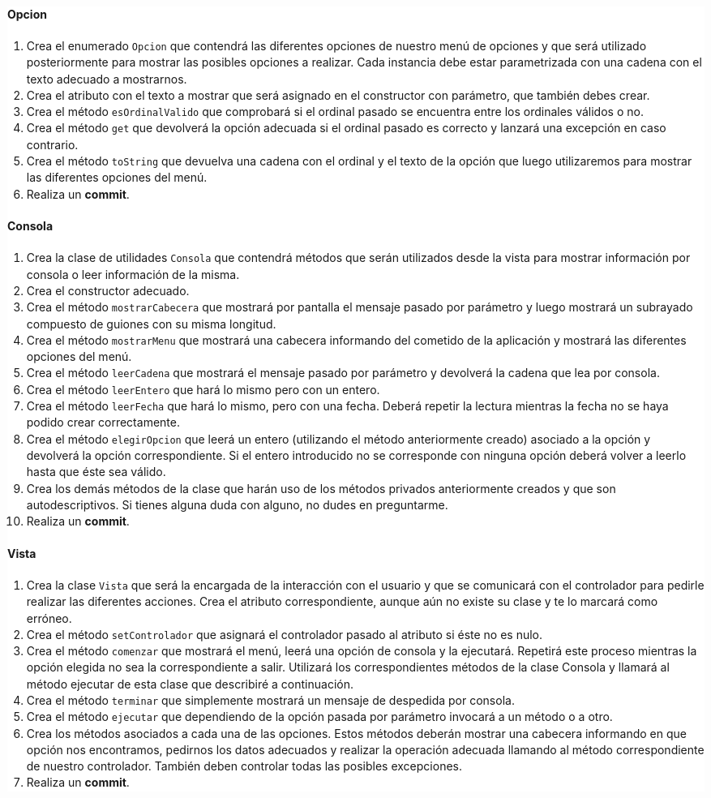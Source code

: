 #### Opcion
1. Crea el enumerado `Opcion` que contendrá las diferentes opciones de nuestro menú de opciones y que será utilizado posteriormente para mostrar las posibles opciones a realizar. Cada instancia debe estar parametrizada con una cadena con el texto adecuado a mostrarnos.
2. Crea el atributo con el texto a mostrar que será asignado en el constructor con parámetro, que también debes crear.
3. Crea el método `esOrdinalValido` que comprobará si el ordinal pasado se encuentra entre los ordinales válidos o no.
4. Crea el método `get` que devolverá la opción adecuada si el ordinal pasado es correcto y lanzará una excepción en caso contrario.
5. Crea el método `toString` que devuelva una cadena con el ordinal y el texto de la opción que luego utilizaremos para mostrar las diferentes opciones del menú.
6. Realiza un **commit**.

#### Consola
1. Crea la clase de utilidades `Consola` que contendrá métodos que serán utilizados desde la vista para mostrar información por consola o leer información de la misma.
2. Crea el constructor adecuado.
3. Crea el método `mostrarCabecera` que mostrará por pantalla el mensaje pasado por parámetro y luego mostrará un subrayado compuesto de guiones con su misma longitud.
4. Crea el método `mostrarMenu` que mostrará una cabecera informando del cometido de la aplicación y mostrará las diferentes opciones del menú.
5. Crea el método `leerCadena` que mostrará el mensaje pasado por parámetro y devolverá la cadena que lea por consola.
6. Crea el método `leerEntero` que hará lo mismo pero con un entero.
7. Crea el método `leerFecha` que hará lo mismo, pero con una fecha. Deberá repetir la lectura mientras la fecha no se haya podido crear correctamente.
8. Crea el método `elegirOpcion` que leerá un entero (utilizando el método anteriormente creado) asociado a la opción y devolverá la opción correspondiente. Si el entero introducido no se corresponde con ninguna opción deberá volver a leerlo hasta que éste sea válido.
9. Crea los demás métodos de la clase que harán uso de los métodos privados anteriormente creados y que son autodescriptivos. Si tienes alguna duda con alguno, no dudes en preguntarme.
10. Realiza un **commit**.

#### Vista
1. Crea la clase `Vista` que será la encargada de la interacción con el usuario y que se comunicará con el controlador para pedirle realizar las diferentes acciones. Crea el atributo correspondiente, aunque aún no existe su clase y te lo marcará como erróneo.
2. Crea el método `setControlador` que asignará el controlador pasado al atributo si éste no es nulo.
3. Crea el método `comenzar` que mostrará el menú, leerá una opción de consola y la ejecutará. Repetirá este proceso mientras la opción elegida no sea la correspondiente a salir. Utilizará los correspondientes métodos de la clase Consola y llamará al método ejecutar de esta clase que describiré a continuación.
4. Crea el método `terminar` que simplemente mostrará un mensaje de despedida por consola.
5. Crea el método `ejecutar` que dependiendo de la opción pasada por parámetro invocará a un método o a otro.
6. Crea los métodos asociados a cada una de las opciones. Estos métodos deberán mostrar una cabecera informando en que opción nos encontramos, pedirnos los datos adecuados y realizar la operación adecuada llamando al método correspondiente de nuestro controlador. También deben controlar todas las posibles excepciones.
7. Realiza un **commit**.
